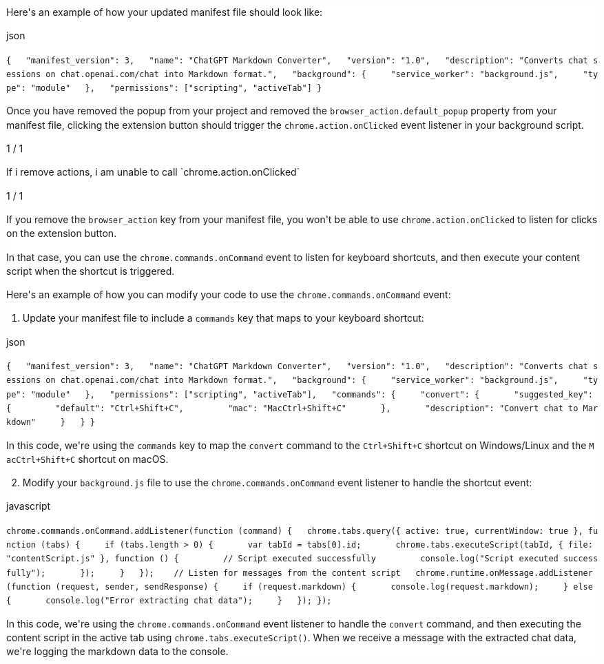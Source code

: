 Here's an example of how your updated manifest file should look like:

json

`{   "manifest_version": 3,   "name": "ChatGPT Markdown Converter",   "version": "1.0",   "description": "Converts chat sessions on chat.openai.com/chat into Markdown format.",   "background": {     "service_worker": "background.js",     "type": "module"   },   "permissions": ["scripting", "activeTab"] }`

Once you have removed the popup from your project and removed the `browser_action.default_popup` property from your manifest file, clicking the extension button should trigger the `chrome.action.onClicked` event listener in your background script.

1 / 1

If i remove actions, i am unable to call \`chrome.action.onClicked\`

1 / 1

If you remove the `browser_action` key from your manifest file, you won't be able to use `chrome.action.onClicked` to listen for clicks on the extension button.

In that case, you can use the `chrome.commands.onCommand` event to listen for keyboard shortcuts, and then execute your content script when the shortcut is triggered.

Here's an example of how you can modify your code to use the `chrome.commands.onCommand` event:

1.  Update your manifest file to include a `commands` key that maps to your keyboard shortcut:

json

`{   "manifest_version": 3,   "name": "ChatGPT Markdown Converter",   "version": "1.0",   "description": "Converts chat sessions on chat.openai.com/chat into Markdown format.",   "background": {     "service_worker": "background.js",     "type": "module"   },   "permissions": ["scripting", "activeTab"],   "commands": {     "convert": {       "suggested_key": {         "default": "Ctrl+Shift+C",         "mac": "MacCtrl+Shift+C"       },       "description": "Convert chat to Markdown"     }   } }`

In this code, we're using the `commands` key to map the `convert` command to the `Ctrl+Shift+C` shortcut on Windows/Linux and the `MacCtrl+Shift+C` shortcut on macOS.

2.  Modify your `background.js` file to use the `chrome.commands.onCommand` event listener to handle the shortcut event:

javascript

`chrome.commands.onCommand.addListener(function (command) {   chrome.tabs.query({ active: true, currentWindow: true }, function (tabs) {     if (tabs.length > 0) {       var tabId = tabs[0].id;       chrome.tabs.executeScript(tabId, { file: "contentScript.js" }, function () {         // Script executed successfully         console.log("Script executed successfully");       });     }   });    // Listen for messages from the content script   chrome.runtime.onMessage.addListener(function (request, sender, sendResponse) {     if (request.markdown) {       console.log(request.markdown);     } else {       console.log("Error extracting chat data");     }   }); });`

In this code, we're using the `chrome.commands.onCommand` event listener to handle the `convert` command, and then executing the content script in the active tab using `chrome.tabs.executeScript()`. When we receive a message with the extracted chat data, we're logging the markdown data to the console.
